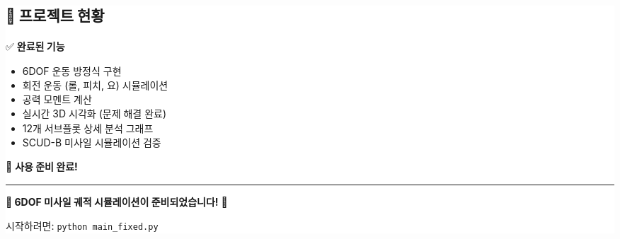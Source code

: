 
## 🎯 프로젝트 현황

✅ **완료된 기능**
- 6DOF 운동 방정식 구현
- 회전 운동 (롤, 피치, 요) 시뮬레이션
- 공력 모멘트 계산
- 실시간 3D 시각화 (문제 해결 완료)
- 12개 서브플롯 상세 분석 그래프
- SCUD-B 미사일 시뮬레이션 검증

🚀 **사용 준비 완료!**

---

**🎉 6DOF 미사일 궤적 시뮬레이션이 준비되었습니다!** 🚀

시작하려면: `python main_fixed.py`
